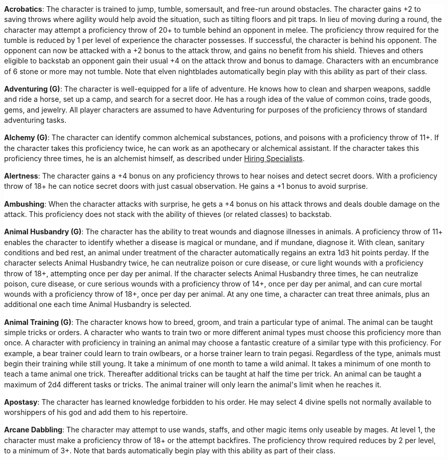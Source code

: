 **Acrobatics**: The character is trained to jump, tumble, somersault, and free-run around obstacles. The character gains +2 to saving throws where agility would help avoid the situation, such as tilting floors and pit traps. In lieu of moving during a round, the character may attempt a proficiency throw of 20+ to tumble behind an opponent in melee. The proficiency throw required for the tumble is reduced by 1 per level of experience the character possesses. If successful, the character is behind his opponent. The opponent can now be attacked with a +2 bonus to the attack throw, and gains no benefit from his shield. Thieves and others eligible to backstab an opponent gain their usual +4 on the attack throw and bonus to damage. Characters with an encumbrance of 6 stone or more may not tumble. Note that elven nightblades automatically begin play with this ability as part of their class.

**Adventuring (G)**: The character is well-equipped for a life of adventure. He knows how to clean and sharpen weapons, saddle and ride a horse, set up a camp, and search for a secret door. He has a rough idea of the value of common coins, trade goods, gems, and jewelry. All player characters are assumed to have Adventuring for purposes of the proficiency throws of standard adventuring tasks.

**Alchemy (G)**: The character can identify common alchemical substances, potions, and poisons with a proficiency throw of 11+. If the character takes this proficiency twice, he can work as an apothecary or alchemical assistant. If the character takes this proficiency three times, he is an alchemist himself, as described under [Hiring Specialists](Chapter03.md#specialists).

**Alertness**: The character gains a +4 bonus on any proficiency throws to hear noises and detect secret doors. With a proficiency throw of 18+ he can notice secret doors with just casual observation. He gains a +1 bonus to avoid surprise.

**Ambushing**: When the character attacks with surprise, he gets a +4 bonus on his attack throws and deals double damage on the attack. This proficiency does not stack with the ability of thieves (or related classes) to backstab.

**Animal Husbandry (G)**: The character has the ability to treat wounds and diagnose illnesses in animals. A proficiency throw of 11+ enables the character to identify whether a disease is magical or mundane, and if mundane, diagnose it. With clean, sanitary conditions and bed rest, an animal under treatment of the character automatically regains an extra 1d3 hit points perday. If the character selects Animal Husbandry twice, he can neutralize poison or cure disease, or cure light wounds with a proficiency throw of 18+, attempting once per day per animal. If the character selects Animal Husbandry three times, he can neutralize poison, cure disease, or cure serious wounds with a proficiency throw of 14+, once per day per animal, and can cure mortal wounds with a proficiency throw of 18+, once per day per animal. At any one time, a character can treat three animals, plus an additional one each time Animal Husbandry is selected.

**Animal Training (G)**: The character knows how to breed, groom, and train a particular type of animal. The animal can be taught simple tricks or orders. A character who wants to train two or more different animal types must choose this proficiency more than once. A character with proficiency in training an animal may choose a fantastic creature of a similar type with this proficiency. For example, a bear trainer could learn to train owlbears, or a horse trainer learn to train pegasi. Regardless of the type, animals must begin their training while still young. It take a minimum of one month to tame a wild animal. It takes a minimum of one month to teach a tame animal one trick. Thereafter additional tricks can be taught at half the time per trick. An animal can be taught a maximum of 2d4 different tasks or tricks. The animal trainer will only learn the animal's limit when he reaches it.

**Apostasy**: The character has learned knowledge forbidden to his order. He may select 4 divine spells not normally available to worshippers of his god and add them to his repertoire.

**Arcane Dabbling**: The character may attempt to use wands, staffs, and other magic items only useable by mages. At level 1, the character must make a proficiency throw of 18+ or the attempt backfires. The proficiency throw required reduces by 2 per level, to a minimum of 3+. Note that bards automatically begin play with this ability as part of their class.
